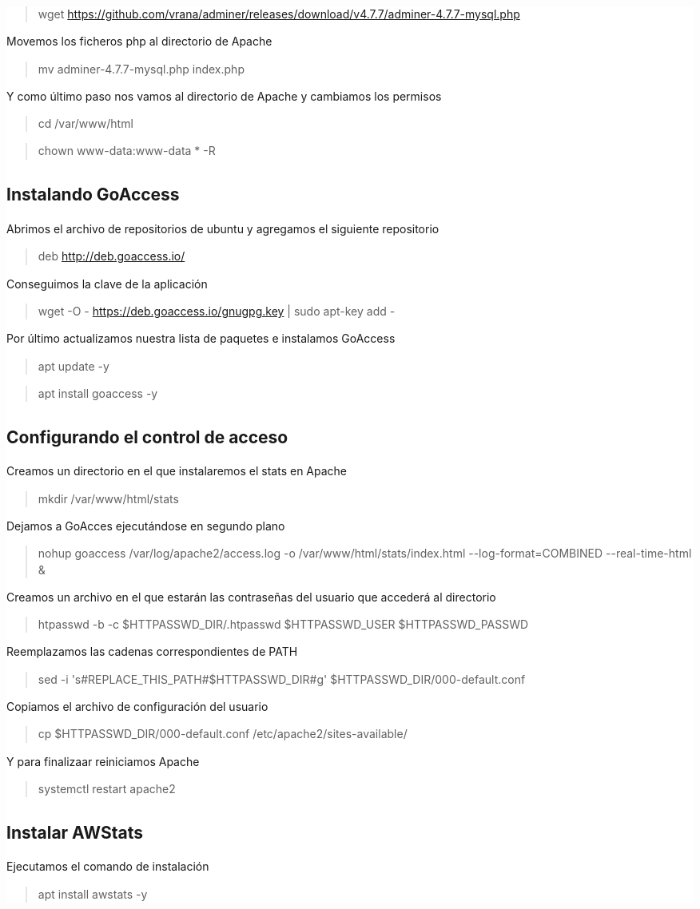 >wget https://github.com/vrana/adminer/releases/download/v4.7.7/adminer-4.7.7-mysql.php

Movemos los ficheros php al directorio de Apache

>mv adminer-4.7.7-mysql.php index.php

Y como último paso nos vamos al directorio de Apache y cambiamos los permisos

>cd /var/www/html

>chown www-data:www-data * -R

## Instalando GoAccess

Abrimos el archivo de repositorios de ubuntu y agregamos el siguiente repositorio

>deb http://deb.goaccess.io/

Conseguimos la clave de la aplicación

>wget -O - https://deb.goaccess.io/gnugpg.key | sudo apt-key add -

Por último actualizamos nuestra lista de paquetes e instalamos GoAccess

>apt update -y

>apt install goaccess -y

## Configurando el control de acceso

Creamos un directorio en el que instalaremos el stats en Apache

>mkdir /var/www/html/stats

Dejamos a GoAcces ejecutándose en segundo plano

>nohup goaccess /var/log/apache2/access.log -o /var/www/html/stats/index.html --log-format=COMBINED --real-time-html &

Creamos un archivo en el que estarán las contraseñas del usuario que accederá al directorio

>htpasswd -b -c $HTTPASSWD_DIR/.htpasswd $HTTPASSWD_USER $HTTPASSWD_PASSWD

Reemplazamos las cadenas correspondientes de PATH

>sed -i 's#REPLACE_THIS_PATH#$HTTPASSWD_DIR#g' $HTTPASSWD_DIR/000-default.conf

Copiamos el archivo de configuración del usuario

>cp $HTTPASSWD_DIR/000-default.conf /etc/apache2/sites-available/

Y para finalizaar reiniciamos Apache

>systemctl restart apache2

## Instalar AWStats

Ejecutamos el comando de instalación

>apt install awstats -y
